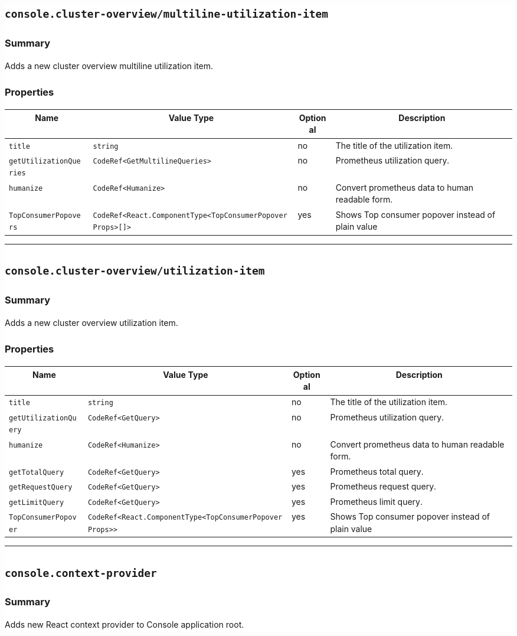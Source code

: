 
## `console.cluster-overview/multiline-utilization-item`

### Summary 

Adds a new cluster overview multiline utilization item.

### Properties

| Name | Value Type | Optional | Description |
| ---- | ---------- | -------- | ----------- |
| `title` | `string` | no | The title of the utilization item. |
| `getUtilizationQueries` | `CodeRef<GetMultilineQueries>` | no | Prometheus utilization query. |
| `humanize` | `CodeRef<Humanize>` | no | Convert prometheus data to human readable form. |
| `TopConsumerPopovers` | `CodeRef<React.ComponentType<TopConsumerPopoverProps>[]>` | yes | Shows Top consumer popover instead of plain value |

---

## `console.cluster-overview/utilization-item`

### Summary 

Adds a new cluster overview utilization item.

### Properties

| Name | Value Type | Optional | Description |
| ---- | ---------- | -------- | ----------- |
| `title` | `string` | no | The title of the utilization item. |
| `getUtilizationQuery` | `CodeRef<GetQuery>` | no | Prometheus utilization query. |
| `humanize` | `CodeRef<Humanize>` | no | Convert prometheus data to human readable form. |
| `getTotalQuery` | `CodeRef<GetQuery>` | yes | Prometheus total query. |
| `getRequestQuery` | `CodeRef<GetQuery>` | yes | Prometheus request query. |
| `getLimitQuery` | `CodeRef<GetQuery>` | yes | Prometheus limit query. |
| `TopConsumerPopover` | `CodeRef<React.ComponentType<TopConsumerPopoverProps>>` | yes | Shows Top consumer popover instead of plain value |

---

## `console.context-provider`

### Summary 

Adds new React context provider to Console application root.
